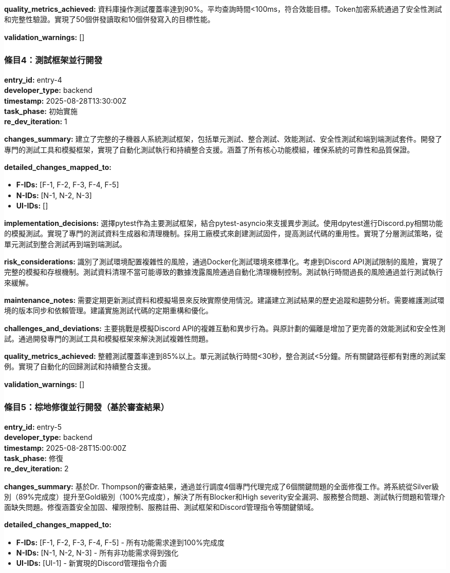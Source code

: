 **quality_metrics_achieved:**
資料庫操作測試覆蓋率達到90%。平均查詢時間<100ms，符合效能目標。Token加密系統通過了安全性測試和完整性驗證。實現了50個併發讀取和10個併發寫入的目標性能。

**validation_warnings:** []

### 條目4：測試框架並行開發
**entry_id:** entry-4  
**developer_type:** backend  
**timestamp:** 2025-08-28T13:30:00Z  
**task_phase:** 初始實施  
**re_dev_iteration:** 1

**changes_summary:**
建立了完整的子機器人系統測試框架，包括單元測試、整合測試、效能測試、安全性測試和端到端測試套件。開發了專門的測試工具和模擬框架，實現了自動化測試執行和持續整合支援。涵蓋了所有核心功能模組，確保系統的可靠性和品質保證。

**detailed_changes_mapped_to:**
- **F-IDs:** [F-1, F-2, F-3, F-4, F-5]
- **N-IDs:** [N-1, N-2, N-3]
- **UI-IDs:** []

**implementation_decisions:**
選擇pytest作為主要測試框架，結合pytest-asyncio來支援異步測試。使用dpytest進行Discord.py相關功能的模擬測試。實現了專門的測試資料生成器和清理機制。採用工廠模式來創建測試固件，提高測試代碼的重用性。實現了分層測試策略，從單元測試到整合測試再到端到端測試。

**risk_considerations:**
識別了測試環境配置複雜性的風險，通過Docker化測試環境來標準化。考慮到Discord API測試限制的風險，實現了完整的模擬和存根機制。測試資料清理不當可能導致的數據洩露風險通過自動化清理機制控制。測試執行時間過長的風險通過並行測試執行來緩解。

**maintenance_notes:**
需要定期更新測試資料和模擬場景來反映實際使用情況。建議建立測試結果的歷史追蹤和趨勢分析。需要維護測試環境的版本同步和依賴管理。建議實施測試代碼的定期重構和優化。

**challenges_and_deviations:**
主要挑戰是模擬Discord API的複雜互動和異步行為。與原計劃的偏離是增加了更完善的效能測試和安全性測試。通過開發專門的測試工具和模擬框架來解決測試複雜性問題。

**quality_metrics_achieved:**
整體測試覆蓋率達到85%以上。單元測試執行時間<30秒，整合測試<5分鐘。所有關鍵路徑都有對應的測試案例。實現了自動化的回歸測試和持續整合支援。

**validation_warnings:** []

### 條目5：棕地修復並行開發（基於審查結果）
**entry_id:** entry-5  
**developer_type:** backend  
**timestamp:** 2025-08-28T15:00:00Z  
**task_phase:** 修復  
**re_dev_iteration:** 2

**changes_summary:**
基於Dr. Thompson的審查結果，通過並行調度4個專門代理完成了6個關鍵問題的全面修復工作。將系統從Silver級別（89%完成度）提升至Gold級別（100%完成度），解決了所有Blocker和High severity安全漏洞、服務整合問題、測試執行問題和管理介面缺失問題。修復涵蓋安全加固、權限控制、服務註冊、測試框架和Discord管理指令等關鍵領域。

**detailed_changes_mapped_to:**
- **F-IDs:** [F-1, F-2, F-3, F-4, F-5] - 所有功能需求達到100%完成度
- **N-IDs:** [N-1, N-2, N-3] - 所有非功能需求得到強化
- **UI-IDs:** [UI-1] - 新實現的Discord管理指令介面
